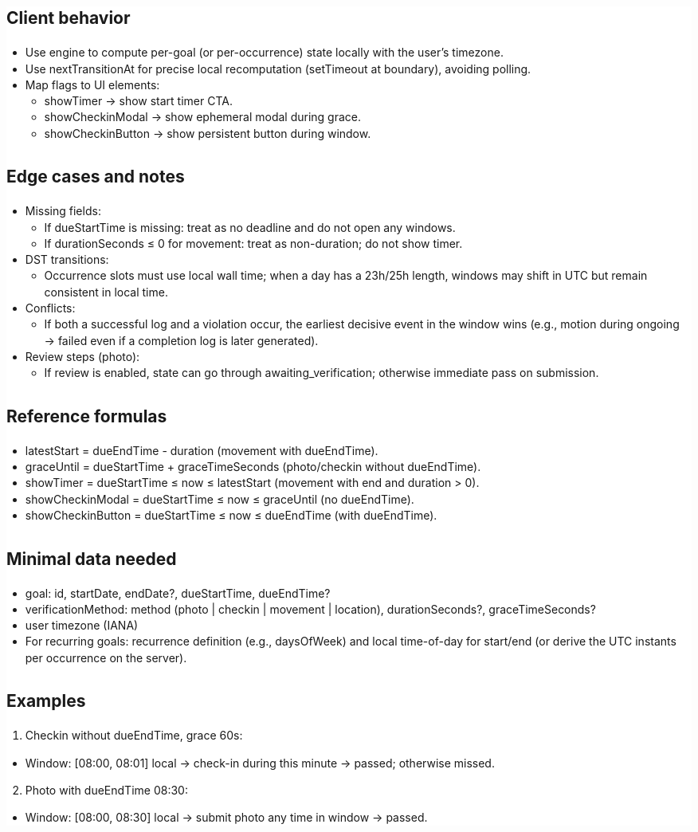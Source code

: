 ## Client behavior

- Use engine to compute per-goal (or per-occurrence) state locally with the user’s timezone.
- Use nextTransitionAt for precise local recomputation (setTimeout at boundary), avoiding polling.
- Map flags to UI elements:
  - showTimer → show start timer CTA.
  - showCheckinModal → show ephemeral modal during grace.
  - showCheckinButton → show persistent button during window.

## Edge cases and notes

- Missing fields:
  - If dueStartTime is missing: treat as no deadline and do not open any windows.
  - If durationSeconds ≤ 0 for movement: treat as non-duration; do not show timer.
- DST transitions:
  - Occurrence slots must use local wall time; when a day has a 23h/25h length, windows may shift in UTC but remain consistent in local time.
- Conflicts:
  - If both a successful log and a violation occur, the earliest decisive event in the window wins (e.g., motion during ongoing → failed even if a completion log is later generated).
- Review steps (photo):
  - If review is enabled, state can go through awaiting_verification; otherwise immediate pass on submission.

## Reference formulas

- latestStart = dueEndTime - duration (movement with dueEndTime).
- graceUntil = dueStartTime + graceTimeSeconds (photo/checkin without dueEndTime).
- showTimer = dueStartTime ≤ now ≤ latestStart (movement with end and duration > 0).
- showCheckinModal = dueStartTime ≤ now ≤ graceUntil (no dueEndTime).
- showCheckinButton = dueStartTime ≤ now ≤ dueEndTime (with dueEndTime).

## Minimal data needed

- goal: id, startDate, endDate?, dueStartTime, dueEndTime?
- verificationMethod: method (photo | checkin | movement | location), durationSeconds?, graceTimeSeconds?
- user timezone (IANA)
- For recurring goals: recurrence definition (e.g., daysOfWeek) and local time-of-day for start/end (or derive the UTC instants per occurrence on the server).

## Examples

1. Checkin without dueEndTime, grace 60s:

- Window: [08:00, 08:01] local → check-in during this minute → passed; otherwise missed.

2. Photo with dueEndTime 08:30:

- Window: [08:00, 08:30] local → submit photo any time in window → passed.
